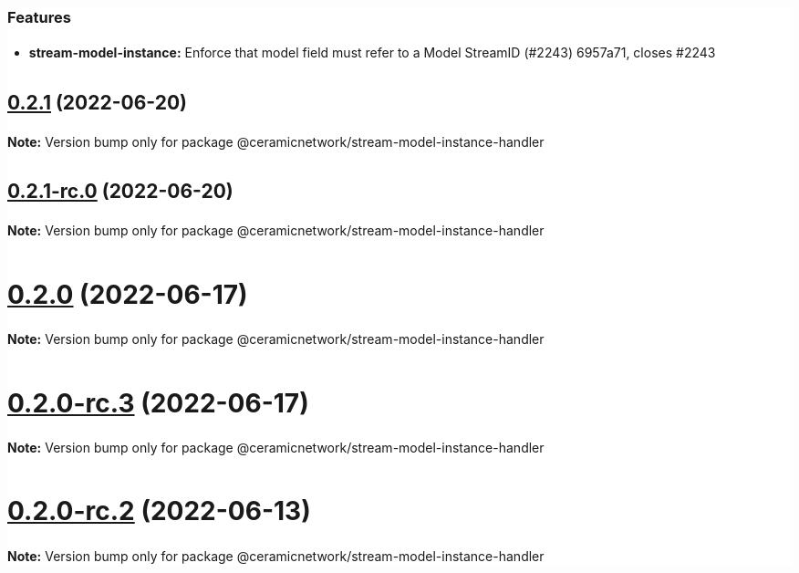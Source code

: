 
### Features

* **stream-model-instance:** Enforce that model field must refer to a Model StreamID (#2243) 6957a71, closes #2243





## [0.2.1](/compare/@ceramicnetwork/stream-model-instance-handler@0.2.1-rc.0...@ceramicnetwork/stream-model-instance-handler@0.2.1) (2022-06-20)

**Note:** Version bump only for package @ceramicnetwork/stream-model-instance-handler





## [0.2.1-rc.0](/compare/@ceramicnetwork/stream-model-instance-handler@0.2.0...@ceramicnetwork/stream-model-instance-handler@0.2.1-rc.0) (2022-06-20)

**Note:** Version bump only for package @ceramicnetwork/stream-model-instance-handler





# [0.2.0](/compare/@ceramicnetwork/stream-model-instance-handler@0.2.0-rc.3...@ceramicnetwork/stream-model-instance-handler@0.2.0) (2022-06-17)

**Note:** Version bump only for package @ceramicnetwork/stream-model-instance-handler





# [0.2.0-rc.3](/compare/@ceramicnetwork/stream-model-instance-handler@0.2.0-rc.2...@ceramicnetwork/stream-model-instance-handler@0.2.0-rc.3) (2022-06-17)

**Note:** Version bump only for package @ceramicnetwork/stream-model-instance-handler





# [0.2.0-rc.2](/compare/@ceramicnetwork/stream-model-instance-handler@0.2.0-rc.0...@ceramicnetwork/stream-model-instance-handler@0.2.0-rc.2) (2022-06-13)

**Note:** Version bump only for package @ceramicnetwork/stream-model-instance-handler





